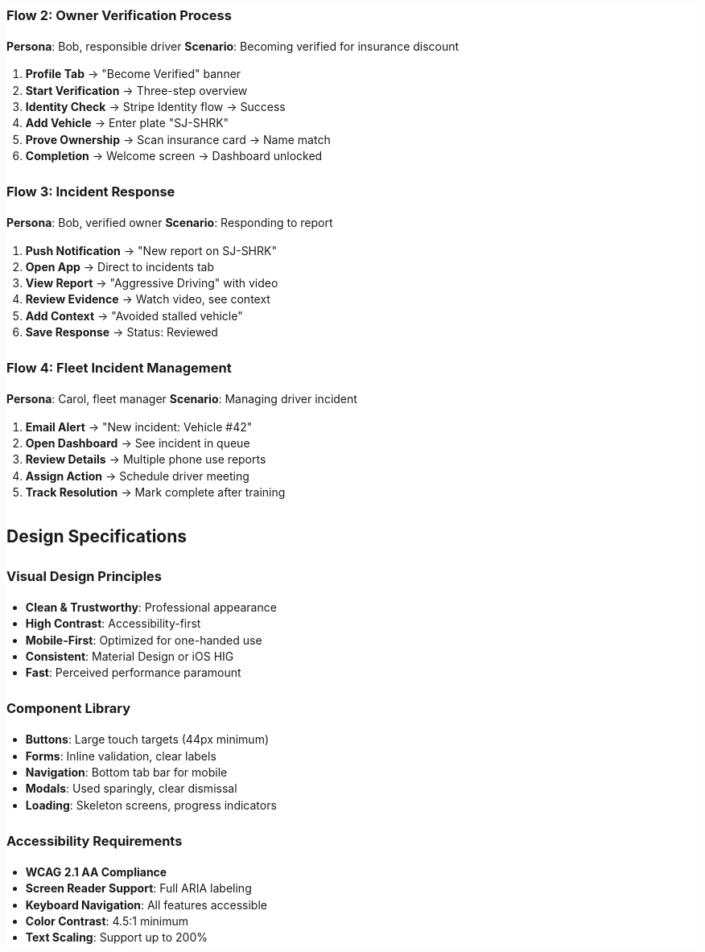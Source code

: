 ### Flow 2: Owner Verification Process
**Persona**: Bob, responsible driver
**Scenario**: Becoming verified for insurance discount

1. **Profile Tab** → "Become Verified" banner
2. **Start Verification** → Three-step overview
3. **Identity Check** → Stripe Identity flow → Success
4. **Add Vehicle** → Enter plate "SJ-SHRK"
5. **Prove Ownership** → Scan insurance card → Name match
6. **Completion** → Welcome screen → Dashboard unlocked

### Flow 3: Incident Response
**Persona**: Bob, verified owner
**Scenario**: Responding to report

1. **Push Notification** → "New report on SJ-SHRK"
2. **Open App** → Direct to incidents tab
3. **View Report** → "Aggressive Driving" with video
4. **Review Evidence** → Watch video, see context
5. **Add Context** → "Avoided stalled vehicle"
6. **Save Response** → Status: Reviewed

### Flow 4: Fleet Incident Management
**Persona**: Carol, fleet manager
**Scenario**: Managing driver incident

1. **Email Alert** → "New incident: Vehicle #42"
2. **Open Dashboard** → See incident in queue
3. **Review Details** → Multiple phone use reports
4. **Assign Action** → Schedule driver meeting
5. **Track Resolution** → Mark complete after training

## Design Specifications

### Visual Design Principles
- **Clean & Trustworthy**: Professional appearance
- **High Contrast**: Accessibility-first
- **Mobile-First**: Optimized for one-handed use
- **Consistent**: Material Design or iOS HIG
- **Fast**: Perceived performance paramount

### Component Library
- **Buttons**: Large touch targets (44px minimum)
- **Forms**: Inline validation, clear labels
- **Navigation**: Bottom tab bar for mobile
- **Modals**: Used sparingly, clear dismissal
- **Loading**: Skeleton screens, progress indicators

### Accessibility Requirements
- **WCAG 2.1 AA Compliance**
- **Screen Reader Support**: Full ARIA labeling
- **Keyboard Navigation**: All features accessible
- **Color Contrast**: 4.5:1 minimum
- **Text Scaling**: Support up to 200%

